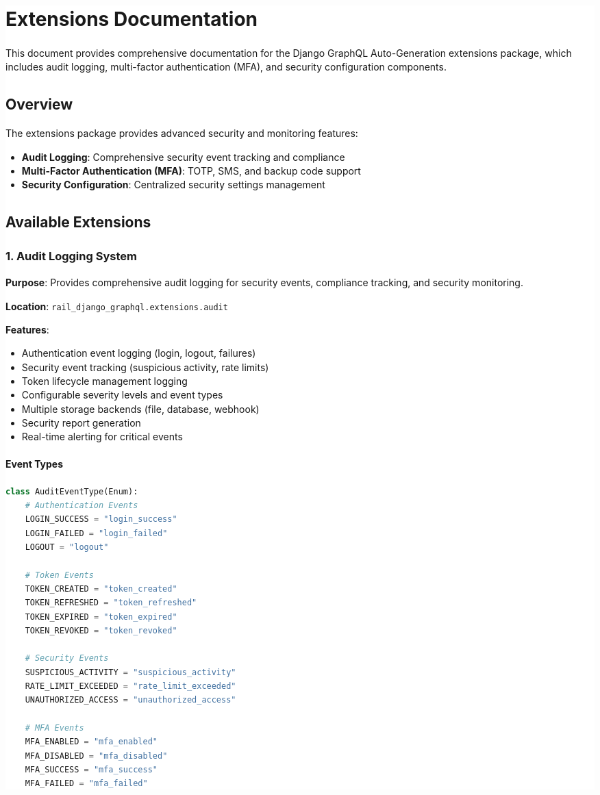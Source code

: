 # Extensions Documentation

This document provides comprehensive documentation for the Django GraphQL Auto-Generation extensions package, which includes audit logging, multi-factor authentication (MFA), and security configuration components.

## Overview

The extensions package provides advanced security and monitoring features:
- **Audit Logging**: Comprehensive security event tracking and compliance
- **Multi-Factor Authentication (MFA)**: TOTP, SMS, and backup code support
- **Security Configuration**: Centralized security settings management

## Available Extensions

### 1. Audit Logging System

**Purpose**: Provides comprehensive audit logging for security events, compliance tracking, and security monitoring.

**Location**: `rail_django_graphql.extensions.audit`

**Features**:
- Authentication event logging (login, logout, failures)
- Security event tracking (suspicious activity, rate limits)
- Token lifecycle management logging
- Configurable severity levels and event types
- Multiple storage backends (file, database, webhook)
- Security report generation
- Real-time alerting for critical events

#### Event Types

```python
class AuditEventType(Enum):
    # Authentication Events
    LOGIN_SUCCESS = "login_success"
    LOGIN_FAILED = "login_failed"
    LOGOUT = "logout"
    
    # Token Events
    TOKEN_CREATED = "token_created"
    TOKEN_REFRESHED = "token_refreshed"
    TOKEN_EXPIRED = "token_expired"
    TOKEN_REVOKED = "token_revoked"
    
    # Security Events
    SUSPICIOUS_ACTIVITY = "suspicious_activity"
    RATE_LIMIT_EXCEEDED = "rate_limit_exceeded"
    UNAUTHORIZED_ACCESS = "unauthorized_access"
    
    # MFA Events
    MFA_ENABLED = "mfa_enabled"
    MFA_DISABLED = "mfa_disabled"
    MFA_SUCCESS = "mfa_success"
    MFA_FAILED = "mfa_failed"
```
